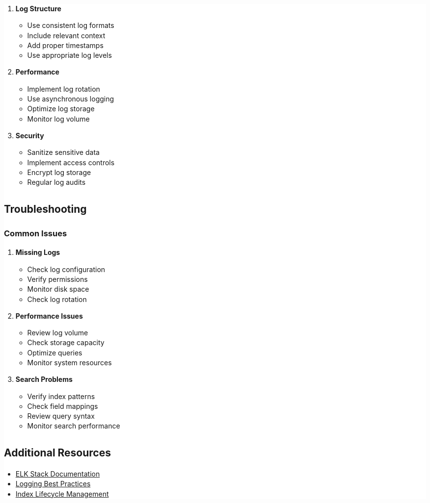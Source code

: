 1. **Log Structure**
   - Use consistent log formats
   - Include relevant context
   - Add proper timestamps
   - Use appropriate log levels

2. **Performance**
   - Implement log rotation
   - Use asynchronous logging
   - Optimize log storage
   - Monitor log volume

3. **Security**
   - Sanitize sensitive data
   - Implement access controls
   - Encrypt log storage
   - Regular log audits

## Troubleshooting

### Common Issues

1. **Missing Logs**
   - Check log configuration
   - Verify permissions
   - Monitor disk space
   - Check log rotation

2. **Performance Issues**
   - Review log volume
   - Check storage capacity
   - Optimize queries
   - Monitor system resources

3. **Search Problems**
   - Verify index patterns
   - Check field mappings
   - Review query syntax
   - Monitor search performance

## Additional Resources

- [ELK Stack Documentation](https://www.elastic.co/guide/index.html)
- [Logging Best Practices](https://www.elastic.co/guide/en/elasticsearch/reference/current/logging.html)
- [Index Lifecycle Management](https://www.elastic.co/guide/en/elasticsearch/reference/current/index-lifecycle-management.html) 
